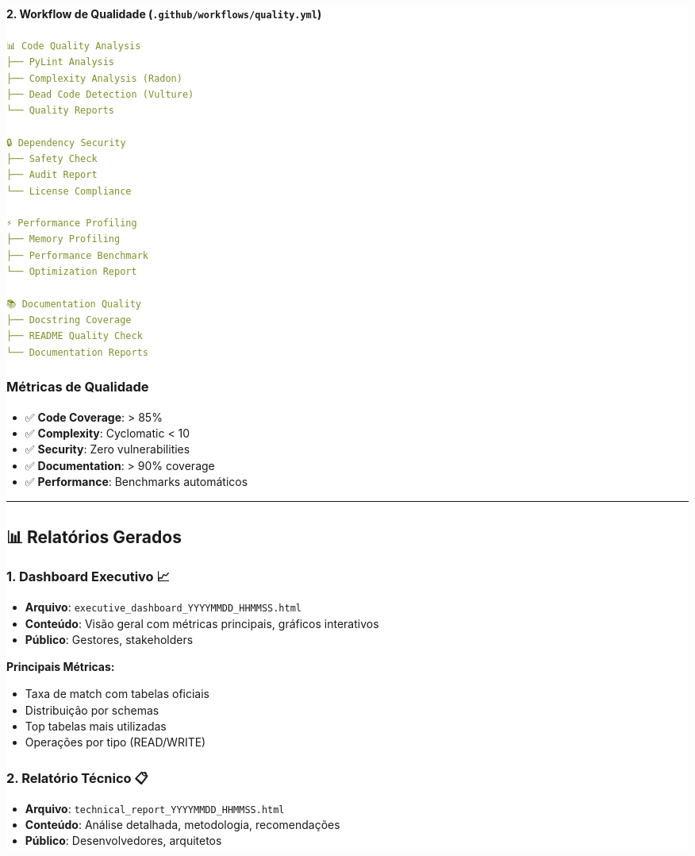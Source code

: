 #### 2. **Workflow de Qualidade** (`.github/workflows/quality.yml`)

```yaml
📊 Code Quality Analysis
├── PyLint Analysis
├── Complexity Analysis (Radon)
├── Dead Code Detection (Vulture)
└── Quality Reports

🔒 Dependency Security
├── Safety Check
├── Audit Report
└── License Compliance

⚡ Performance Profiling
├── Memory Profiling
├── Performance Benchmark
└── Optimization Report

📚 Documentation Quality
├── Docstring Coverage
├── README Quality Check
└── Documentation Reports
```

### Métricas de Qualidade

- ✅ **Code Coverage**: > 85%
- ✅ **Complexity**: Cyclomatic < 10
- ✅ **Security**: Zero vulnerabilities
- ✅ **Documentation**: > 90% coverage
- ✅ **Performance**: Benchmarks automáticos

---

## 📊 Relatórios Gerados

### 1. **Dashboard Executivo** 📈
- **Arquivo**: `executive_dashboard_YYYYMMDD_HHMMSS.html`
- **Conteúdo**: Visão geral com métricas principais, gráficos interativos
- **Público**: Gestores, stakeholders

**Principais Métricas:**
- Taxa de match com tabelas oficiais
- Distribuição por schemas
- Top tabelas mais utilizadas
- Operações por tipo (READ/WRITE)

### 2. **Relatório Técnico** 📋
- **Arquivo**: `technical_report_YYYYMMDD_HHMMSS.html`
- **Conteúdo**: Análise detalhada, metodologia, recomendações
- **Público**: Desenvolvedores, arquitetos
